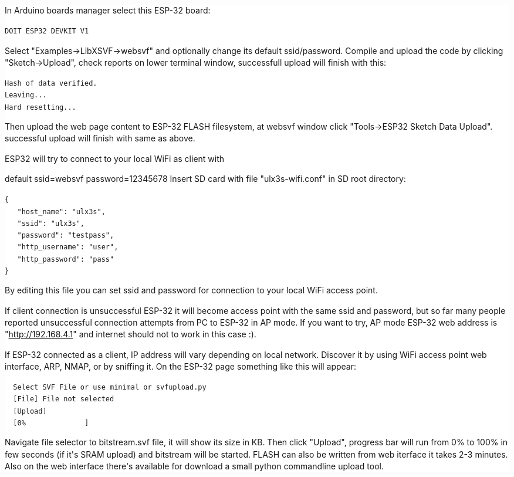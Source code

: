 In Arduino boards manager select this ESP-32 board:

    DOIT ESP32 DEVKIT V1

Select "Examples->LibXSVF->websvf" and optionally change
its default ssid/password. Compile and upload the code by
clicking "Sketch->Upload", check reports on lower terminal
window, successfull upload will finish with this:

    Hash of data verified.
    Leaving...
    Hard resetting...

Then upload the web page content to ESP-32 FLASH filesystem,
at websvf window click "Tools->ESP32 Sketch Data Upload".
successful upload will finish with same as above.

ESP32 will try to connect to your local WiFi as client with

default ssid=websvf password=12345678
Insert SD card with file "ulx3s-wifi.conf" in SD root directory:

    {
       "host_name": "ulx3s",
       "ssid": "ulx3s",
       "password": "testpass",
       "http_username": "user",
       "http_password": "pass"
    }

By editing this file you can set
ssid and password for connection
to your local WiFi access point.

If client connection is unsuccessful ESP-32 it will become
access point with the same ssid and password, but so far many people
reported unsuccessful connection attempts from PC to ESP-32 in AP mode.
If you want to try, AP mode ESP-32 web address is "http://192.168.4.1"
and internet should not to work in this case :).

If ESP-32 connected as a client, IP address will vary depending
on local network. Discover it by using WiFi access
point web interface, ARP, NMAP, or by sniffing it.
On the ESP-32 page something like this will appear:

      Select SVF File or use minimal or svfupload.py
      [File] File not selected
      [Upload]
      [0%              ]

Navigate file selector to bitstream.svf file, it will show
its size in KB. Then click "Upload", progress bar will run
from 0% to 100% in few seconds (if it's SRAM upload) and
bitstream will be started. FLASH can also be written from
web iterface it takes 2-3 minutes. Also on the web interface
there's available for download a small python commandline 
upload tool.
